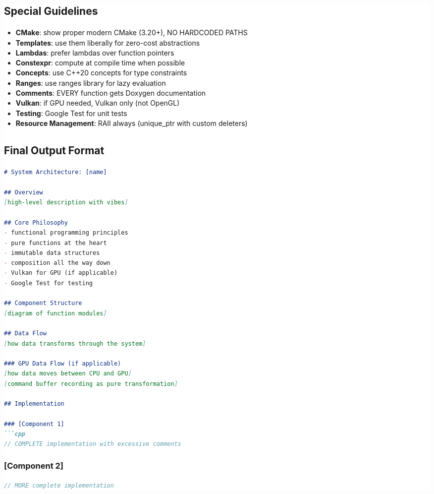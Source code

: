 ## Special Guidelines

- **CMake**: show proper modern CMake (3.20+), NO HARDCODED PATHS
- **Templates**: use them liberally for zero-cost abstractions
- **Lambdas**: prefer lambdas over function pointers
- **Constexpr**: compute at compile time when possible
- **Concepts**: use C++20 concepts for type constraints
- **Ranges**: use ranges library for lazy evaluation
- **Comments**: EVERY function gets Doxygen documentation
- **Vulkan**: if GPU needed, Vulkan only (not OpenGL)
- **Testing**: Google Test for unit tests
- **Resource Management**: RAII always (unique_ptr with custom deleters)

## Final Output Format

```markdown
# System Architecture: [name]

## Overview
[high-level description with vibes]

## Core Philosophy
- functional programming principles
- pure functions at the heart
- immutable data structures
- composition all the way down
- Vulkan for GPU (if applicable)
- Google Test for testing

## Component Structure
[diagram of function modules]

## Data Flow
[how data transforms through the system]

### GPU Data Flow (if applicable)
[how data moves between CPU and GPU]
[command buffer recording as pure transformation]

## Implementation

### [Component 1]
```cpp
// COMPLETE implementation with excessive comments
```

### [Component 2]
```cpp
// MORE complete implementation
```
